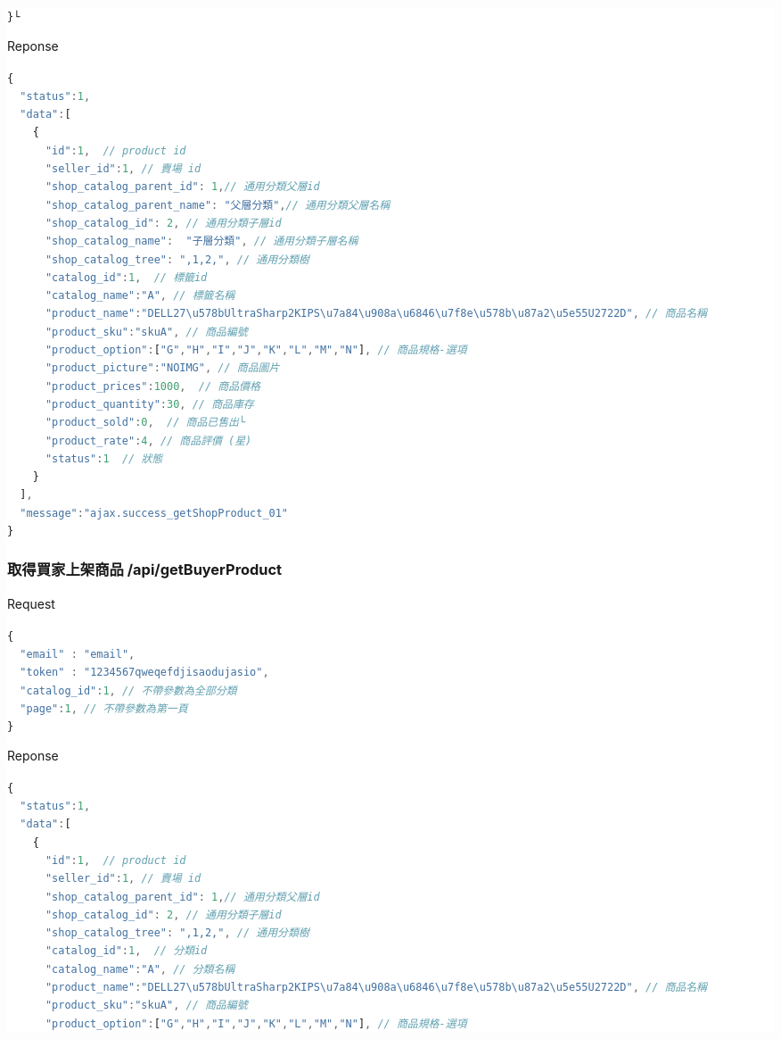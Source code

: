 ```javascript
}└
```

Reponse 

```javascript
{
  "status":1,
  "data":[
    {
      "id":1,  // product id
      "seller_id":1, // 賣場 id 
      "shop_catalog_parent_id": 1,// 通用分類父層id 
      "shop_catalog_parent_name": "父層分類",// 通用分類父層名稱 
      "shop_catalog_id": 2, // 通用分類子層id
      "shop_catalog_name":  "子層分類", // 通用分類子層名稱 
      "shop_catalog_tree": ",1,2,", // 通用分類樹 
      "catalog_id":1,  // 標籤id 
      "catalog_name":"A", // 標籤名稱
      "product_name":"DELL27\u578bUltraSharp2KIPS\u7a84\u908a\u6846\u7f8e\u578b\u87a2\u5e55U2722D", // 商品名稱
      "product_sku":"skuA", // 商品編號
      "product_option":["G","H","I","J","K","L","M","N"], // 商品規格-選項
      "product_picture":"NOIMG", // 商品圖片
      "product_prices":1000,  // 商品價格
      "product_quantity":30, // 商品庫存
      "product_sold":0,  // 商品已售出└
      "product_rate":4, // 商品評價 (星)
      "status":1  // 狀態
    }
  ],
  "message":"ajax.success_getShopProduct_01"
}
```

### 取得買家上架商品  /api/getBuyerProduct

Request 

```javascript
{
  "email" : "email",
  "token" : "1234567qweqefdjisaodujasio",
  "catalog_id":1, // 不帶參數為全部分類
  "page":1, // 不帶參數為第一頁
}
```

Reponse 

```javascript
{
  "status":1,
  "data":[
    {
      "id":1,  // product id
      "seller_id":1, // 賣場 id 
      "shop_catalog_parent_id": 1,// 通用分類父層id 
      "shop_catalog_id": 2, // 通用分類子層id 
      "shop_catalog_tree": ",1,2,", // 通用分類樹 
      "catalog_id":1,  // 分類id 
      "catalog_name":"A", // 分類名稱
      "product_name":"DELL27\u578bUltraSharp2KIPS\u7a84\u908a\u6846\u7f8e\u578b\u87a2\u5e55U2722D", // 商品名稱
      "product_sku":"skuA", // 商品編號
      "product_option":["G","H","I","J","K","L","M","N"], // 商品規格-選項
```